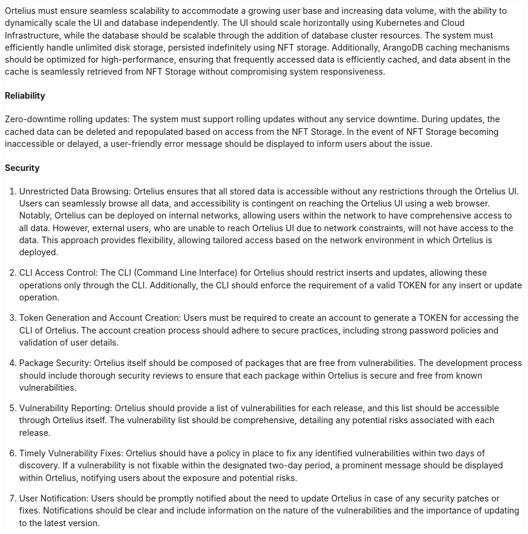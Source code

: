Ortelius must ensure seamless scalability to accommodate a growing user base and increasing data volume, with the ability to dynamically scale the UI and database independently. The UI should scale horizontally using Kubernetes and Cloud Infrastructure, while the database should be scalable through the addition of database cluster resources. The system must efficiently handle unlimited disk storage, persisted indefinitely using NFT storage. Additionally, ArangoDB caching mechanisms should be optimized for high-performance, ensuring that frequently accessed data is efficiently cached, and data absent in the cache is seamlessly retrieved from NFT Storage without compromising system responsiveness.

#### Reliability

Zero-downtime rolling updates: The system must support rolling updates without any service downtime. During updates, the cached data can be deleted and repopulated based on access from the NFT Storage. In the event of NFT Storage becoming inaccessible or delayed, a user-friendly error message should be displayed to inform users about the issue.

#### Security

1. Unrestricted Data Browsing:
Ortelius ensures that all stored data is accessible without any restrictions through the Ortelius UI. Users can seamlessly browse all data, and accessibility is contingent on reaching the Ortelius UI using a web browser. Notably, Ortelius can be deployed on internal networks, allowing users within the network to have comprehensive access to all data. However, external users, who are unable to reach Ortelius UI due to network constraints, will not have access to the data. This approach provides flexibility, allowing tailored access based on the network environment in which Ortelius is deployed.

2. CLI Access Control:
The CLI (Command Line Interface) for Ortelius should restrict inserts and updates, allowing these operations only through the CLI. Additionally, the CLI should enforce the requirement of a valid TOKEN for any insert or update operation.

3. Token Generation and Account Creation:
Users must be required to create an account to generate a TOKEN for accessing the CLI of Ortelius. The account creation process should adhere to secure practices, including strong password policies and validation of user details.

4. Package Security:
Ortelius itself should be composed of packages that are free from vulnerabilities. The development process should include thorough security reviews to ensure that each package within Ortelius is secure and free from known vulnerabilities.

5. Vulnerability Reporting:
Ortelius should provide a list of vulnerabilities for each release, and this list should be accessible through Ortelius itself. The vulnerability list should be comprehensive, detailing any potential risks associated with each release.

6. Timely Vulnerability Fixes:
Ortelius should have a policy in place to fix any identified vulnerabilities within two days of discovery. If a vulnerability is not fixable within the designated two-day period, a prominent message should be displayed within Ortelius, notifying users about the exposure and potential risks.

7. User Notification:
Users should be promptly notified about the need to update Ortelius in case of any security patches or fixes. Notifications should be clear and include information on the nature of the vulnerabilities and the importance of updating to the latest version.
